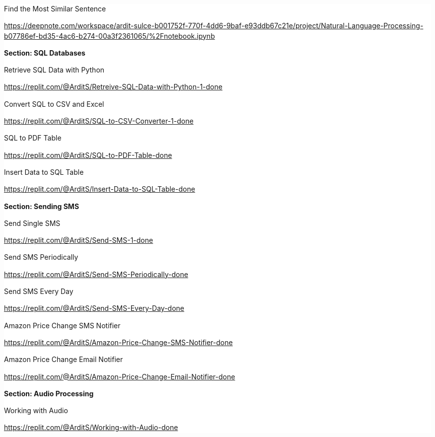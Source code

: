 Find the Most Similar Sentence

https://deepnote.com/workspace/ardit-sulce-b001752f-770f-4dd6-9baf-e93ddb67c21e/project/Natural-Language-Processing-b07786ef-bd35-4ac6-b274-00a3f2361065/%2Fnotebook.ipynb

  

**Section: SQL Databases**

Retrieve SQL Data with Python

https://replit.com/@ArditS/Retreive-SQL-Data-with-Python-1-done

  

Convert SQL to CSV and Excel

https://replit.com/@ArditS/SQL-to-CSV-Converter-1-done

  

SQL to PDF Table

https://replit.com/@ArditS/SQL-to-PDF-Table-done

  

Insert Data to SQL Table

https://replit.com/@ArditS/Insert-Data-to-SQL-Table-done

  

**Section: Sending SMS**

Send Single SMS

https://replit.com/@ArditS/Send-SMS-1-done

  

Send SMS Periodically

https://replit.com/@ArditS/Send-SMS-Periodically-done

  

Send SMS Every Day

https://replit.com/@ArditS/Send-SMS-Every-Day-done

  

Amazon Price Change SMS Notifier

https://replit.com/@ArditS/Amazon-Price-Change-SMS-Notifier-done

  

Amazon Price Change Email Notifier

https://replit.com/@ArditS/Amazon-Price-Change-Email-Notifier-done

  

**Section: Audio Processing**

Working with Audio

https://replit.com/@ArditS/Working-with-Audio-done
